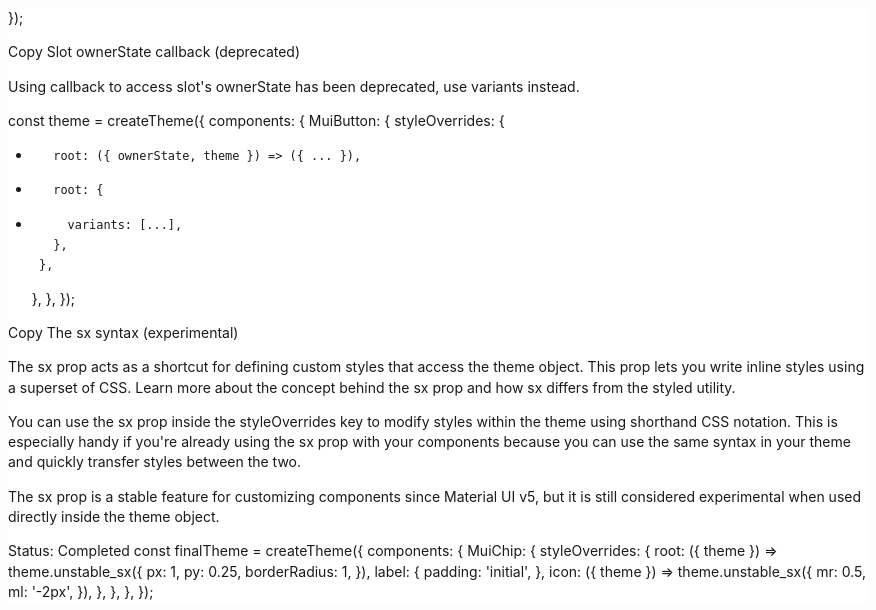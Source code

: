});

Copy
Slot ownerState callback (deprecated)

Using callback to access slot's ownerState has been deprecated, use variants instead.

 const theme = createTheme({
   components: {
     MuiButton: {
       styleOverrides: {
-        root: ({ ownerState, theme }) => ({ ... }),
+        root: {
+          variants: [...],
         },
       },
     },
   },
 });

Copy
The sx syntax (experimental)

The sx prop acts as a shortcut for defining custom styles that access the theme object. This prop lets you write inline styles using a superset of CSS. Learn more about the concept behind the sx prop and how sx differs from the styled utility.

You can use the sx prop inside the styleOverrides key to modify styles within the theme using shorthand CSS notation. This is especially handy if you're already using the sx prop with your components because you can use the same syntax in your theme and quickly transfer styles between the two.

The sx prop is a stable feature for customizing components since Material UI v5, but it is still considered experimental when used directly inside the theme object.

Status: Completed
const finalTheme = createTheme({
  components: {
    MuiChip: {
      styleOverrides: {
        root: ({ theme }) =>
          theme.unstable_sx({
            px: 1,
            py: 0.25,
            borderRadius: 1,
          }),
        label: {
          padding: 'initial',
        },
        icon: ({ theme }) =>
          theme.unstable_sx({
            mr: 0.5,
            ml: '-2px',
          }),
      },
    },
  },
});
